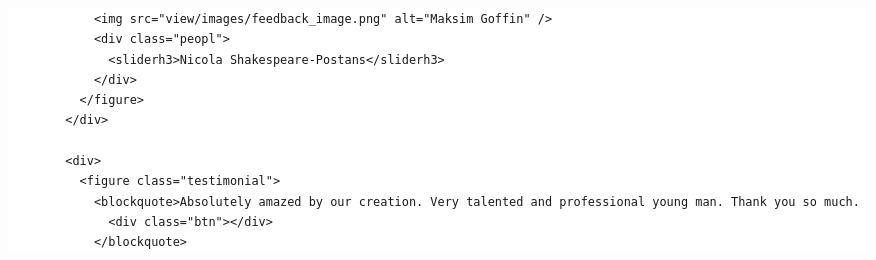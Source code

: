		        <img src="view/images/feedback_image.png" alt="Maksim Goffin" />
		        <div class="peopl">
		          <sliderh3>Nicola Shakespeare-Postans</sliderh3>
		        </div>
		      </figure>
		    </div>

		    <div>
		      <figure class="testimonial">
		        <blockquote>Absolutely amazed by our creation. Very talented and professional young man. Thank you so much.
		          <div class="btn"></div>
		        </blockquote>